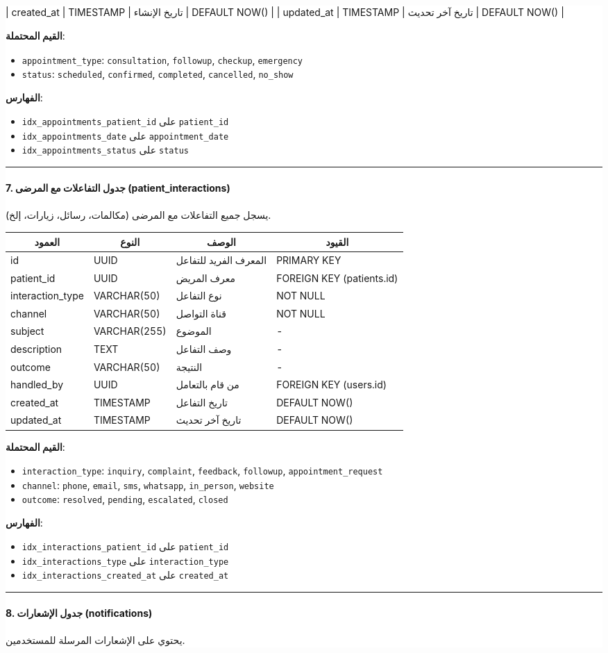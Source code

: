 | created_at | TIMESTAMP | تاريخ الإنشاء | DEFAULT NOW() |
| updated_at | TIMESTAMP | تاريخ آخر تحديث | DEFAULT NOW() |

**القيم المحتملة**:
- `appointment_type`: `consultation`, `followup`, `checkup`, `emergency`
- `status`: `scheduled`, `confirmed`, `completed`, `cancelled`, `no_show`

**الفهارس**:
- `idx_appointments_patient_id` على `patient_id`
- `idx_appointments_date` على `appointment_date`
- `idx_appointments_status` على `status`

---

#### 7. جدول التفاعلات مع المرضى (patient_interactions)

يسجل جميع التفاعلات مع المرضى (مكالمات، رسائل، زيارات، إلخ).

| العمود | النوع | الوصف | القيود |
|--------|------|-------|--------|
| id | UUID | المعرف الفريد للتفاعل | PRIMARY KEY |
| patient_id | UUID | معرف المريض | FOREIGN KEY (patients.id) |
| interaction_type | VARCHAR(50) | نوع التفاعل | NOT NULL |
| channel | VARCHAR(50) | قناة التواصل | NOT NULL |
| subject | VARCHAR(255) | الموضوع | - |
| description | TEXT | وصف التفاعل | - |
| outcome | VARCHAR(50) | النتيجة | - |
| handled_by | UUID | من قام بالتعامل | FOREIGN KEY (users.id) |
| created_at | TIMESTAMP | تاريخ التفاعل | DEFAULT NOW() |
| updated_at | TIMESTAMP | تاريخ آخر تحديث | DEFAULT NOW() |

**القيم المحتملة**:
- `interaction_type`: `inquiry`, `complaint`, `feedback`, `followup`, `appointment_request`
- `channel`: `phone`, `email`, `sms`, `whatsapp`, `in_person`, `website`
- `outcome`: `resolved`, `pending`, `escalated`, `closed`

**الفهارس**:
- `idx_interactions_patient_id` على `patient_id`
- `idx_interactions_type` على `interaction_type`
- `idx_interactions_created_at` على `created_at`

---

#### 8. جدول الإشعارات (notifications)

يحتوي على الإشعارات المرسلة للمستخدمين.
